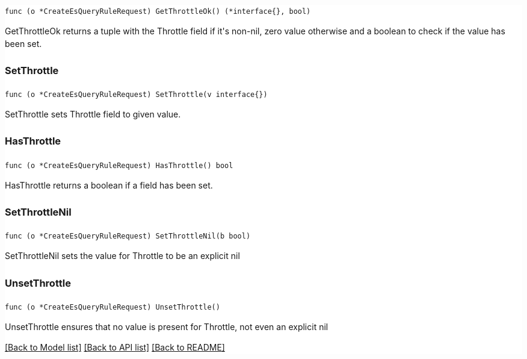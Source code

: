 `func (o *CreateEsQueryRuleRequest) GetThrottleOk() (*interface{}, bool)`

GetThrottleOk returns a tuple with the Throttle field if it's non-nil, zero value otherwise
and a boolean to check if the value has been set.

### SetThrottle

`func (o *CreateEsQueryRuleRequest) SetThrottle(v interface{})`

SetThrottle sets Throttle field to given value.

### HasThrottle

`func (o *CreateEsQueryRuleRequest) HasThrottle() bool`

HasThrottle returns a boolean if a field has been set.

### SetThrottleNil

`func (o *CreateEsQueryRuleRequest) SetThrottleNil(b bool)`

 SetThrottleNil sets the value for Throttle to be an explicit nil

### UnsetThrottle
`func (o *CreateEsQueryRuleRequest) UnsetThrottle()`

UnsetThrottle ensures that no value is present for Throttle, not even an explicit nil

[[Back to Model list]](../README.md#documentation-for-models) [[Back to API list]](../README.md#documentation-for-api-endpoints) [[Back to README]](../README.md)


